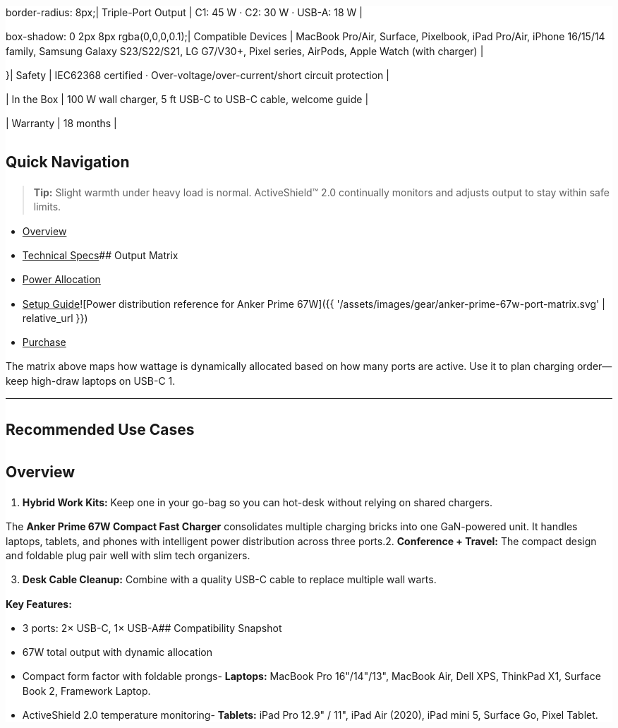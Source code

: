   border-radius: 8px;| Triple-Port Output | C1: 45 W · C2: 30 W · USB-A: 18 W |

  box-shadow: 0 2px 8px rgba(0,0,0,0.1);| Compatible Devices | MacBook Pro/Air, Surface, Pixelbook, iPad Pro/Air, iPhone 16/15/14 family, Samsung Galaxy S23/S22/S21, LG G7/V30+, Pixel series, AirPods, Apple Watch (with charger) |

}| Safety | IEC62368 certified · Over-voltage/over-current/short circuit protection |

</style>| In the Box | 100 W wall charger, 5 ft USB-C to USB-C cable, welcome guide |

| Warranty | 18 months |

## Quick Navigation

> **Tip:** Slight warmth under heavy load is normal. ActiveShield™ 2.0 continually monitors and adjusts output to stay within safe limits.

- [Overview](#overview)

- [Technical Specs](#technical-specs)## Output Matrix

- [Power Allocation](#power-allocation)

- [Setup Guide](#setup-guide)![Power distribution reference for Anker Prime 67W]({{ '/assets/images/gear/anker-prime-67w-port-matrix.svg' | relative_url }})

- [Purchase](#purchase)

The matrix above maps how wattage is dynamically allocated based on how many ports are active. Use it to plan charging order—keep high-draw laptops on USB-C 1.

---

## Recommended Use Cases

## Overview

1. **Hybrid Work Kits:** Keep one in your go-bag so you can hot-desk without relying on shared chargers.  

The **Anker Prime 67W Compact Fast Charger** consolidates multiple charging bricks into one GaN-powered unit. It handles laptops, tablets, and phones with intelligent power distribution across three ports.2. **Conference + Travel:** The compact design and foldable plug pair well with slim tech organizers.  

3. **Desk Cable Cleanup:** Combine with a quality USB-C cable to replace multiple wall warts.

**Key Features:**

- 3 ports: 2× USB-C, 1× USB-A## Compatibility Snapshot

- 67W total output with dynamic allocation

- Compact form factor with foldable prongs- **Laptops:** MacBook Pro 16"/14"/13", MacBook Air, Dell XPS, ThinkPad X1, Surface Book 2, Framework Laptop.  

- ActiveShield 2.0 temperature monitoring- **Tablets:** iPad Pro 12.9" / 11", iPad Air (2020), iPad mini 5, Surface Go, Pixel Tablet.  
